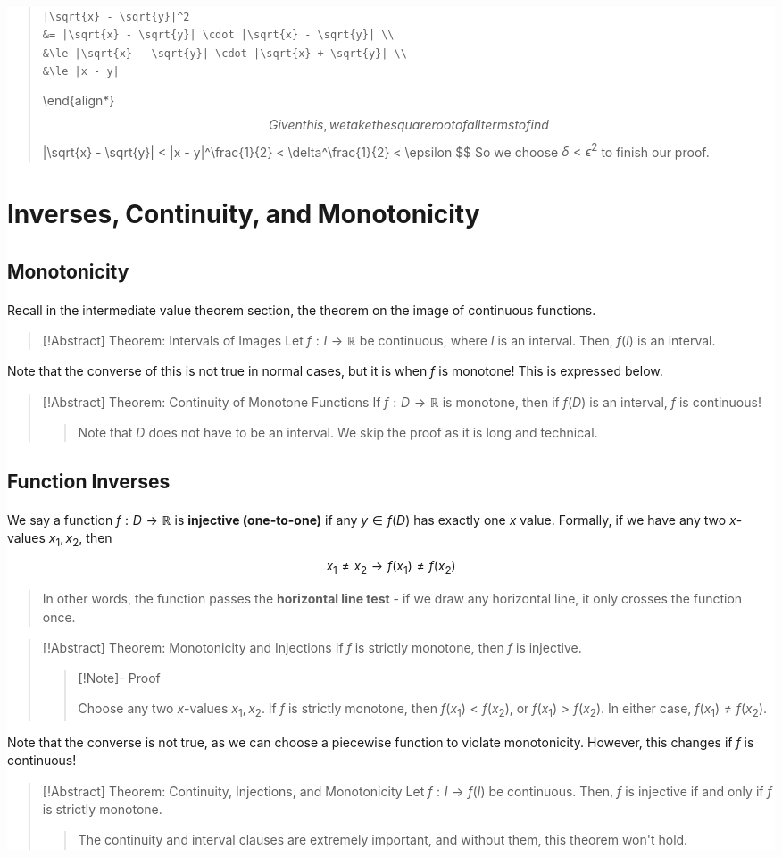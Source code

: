 >     |\sqrt{x} - \sqrt{y}|^2
>     &= |\sqrt{x} - \sqrt{y}| \cdot |\sqrt{x} - \sqrt{y}| \\
>     &\le |\sqrt{x} - \sqrt{y}| \cdot |\sqrt{x} + \sqrt{y}| \\
>     &\le |x - y|
> \end{align*}
> $$
> Given this, we take the square root of all terms to find 
> $$
> |\sqrt{x} - \sqrt{y}| < |x - y|^\frac{1}{2} < \delta^\frac{1}{2} < \epsilon
> $$
> So we choose $\delta < \epsilon^2$ to finish our proof.


# Inverses, Continuity, and Monotonicity
## Monotonicity
Recall in the intermediate value theorem section, the theorem on the image of continuous functions.

> [!Abstract] Theorem: Intervals of Images
> Let $f : I \to \mathbb{R}$ be continuous, where $I$ is an interval. Then, $f(I)$ is an interval. 

Note that the converse of this is not true in normal cases, but it is when $f$ is monotone! This is expressed below.

> [!Abstract] Theorem: Continuity of Monotone Functions
> If $f : D \to \mathbb{R}$ is monotone, then if $f(D)$ is an interval, $f$ is continuous!
> > Note that $D$ does not have to be an interval. We skip the proof as it is long and technical. 

## Function Inverses
We say a function $f : D \to \mathbb{R}$ is **injective (one-to-one)** if any $y \in f(D)$ has exactly one $x$ value. Formally, if we have any two $x$-values $x_1, x_2$, then
$$
x_1 \ne x_2 \to f(x_1) \ne f(x_2)
$$
> In other words, the function passes the **horizontal line test** - if we draw any horizontal line, it only crosses the function once.

> [!Abstract] Theorem: Monotonicity and Injections
> If $f$ is strictly monotone, then $f$ is injective.
> 
> > [!Note]- Proof
> >
> > Choose any two $x$-values $x_1, x_2$. If $f$ is strictly monotone, then $f(x_1) < f(x_2)$, or $f(x_1) > f(x_2)$. In either case, $f(x_1) \ne f(x_2)$.

Note that the converse is not true, as we can choose a piecewise function to violate monotonicity. However, this changes if $f$ is continuous!

> [!Abstract] Theorem: Continuity, Injections, and Monotonicity
> Let $f : I \to f(I)$ be continuous. Then, $f$ is injective if and only if $f$ is strictly monotone.
>
> > The continuity and interval clauses are extremely important, and without them, this theorem won't hold.

